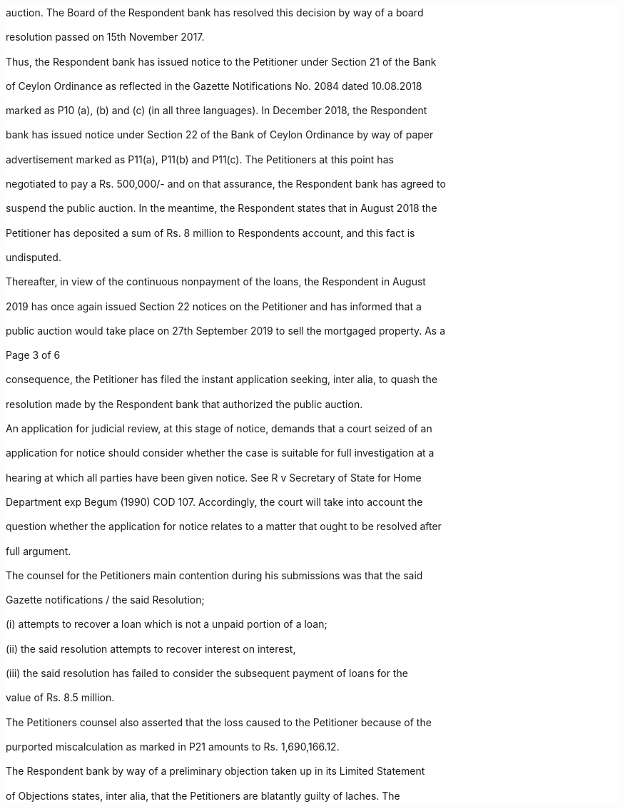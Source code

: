 auction. The Board of the Respondent bank has resolved this decision by way of a board

resolution passed on 15th November 2017.

Thus, the Respondent bank has issued notice to the Petitioner under Section 21 of the Bank

of Ceylon Ordinance as reflected in the Gazette Notifications No. 2084 dated 10.08.2018

marked as P10 (a), (b) and (c) (in all three languages). In December 2018, the Respondent

bank has issued notice under Section 22 of the Bank of Ceylon Ordinance by way of paper

advertisement marked as P11(a), P11(b) and P11(c). The Petitioners at this point has

negotiated to pay a Rs. 500,000/- and on that assurance, the Respondent bank has agreed to

suspend the public auction. In the meantime, the Respondent states that in August 2018 the

Petitioner has deposited a sum of Rs. 8 million to Respondents account, and this fact is

undisputed.

Thereafter, in view of the continuous nonpayment of the loans, the Respondent in August

2019 has once again issued Section 22 notices on the Petitioner and has informed that a

public auction would take place on 27th September 2019 to sell the mortgaged property. As a

Page 3 of 6

consequence, the Petitioner has filed the instant application seeking, inter alia, to quash the

resolution made by the Respondent bank that authorized the public auction.

An application for judicial review, at this stage of notice, demands that a court seized of an

application for notice should consider whether the case is suitable for full investigation at a

hearing at which all parties have been given notice. See R v Secretary of State for Home

Department exp Begum (1990) COD 107. Accordingly, the court will take into account the

question whether the application for notice relates to a matter that ought to be resolved after

full argument.

The counsel for the Petitioners main contention during his submissions was that the said

Gazette notifications / the said Resolution;

(i) attempts to recover a loan which is not a unpaid portion of a loan;

(ii) the said resolution attempts to recover interest on interest,

(iii) the said resolution has failed to consider the subsequent payment of loans for the

value of Rs. 8.5 million.

The Petitioners counsel also asserted that the loss caused to the Petitioner because of the

purported miscalculation as marked in P21 amounts to Rs. 1,690,166.12.

The Respondent bank by way of a preliminary objection taken up in its Limited Statement

of Objections states, inter alia, that the Petitioners are blatantly guilty of laches. The
